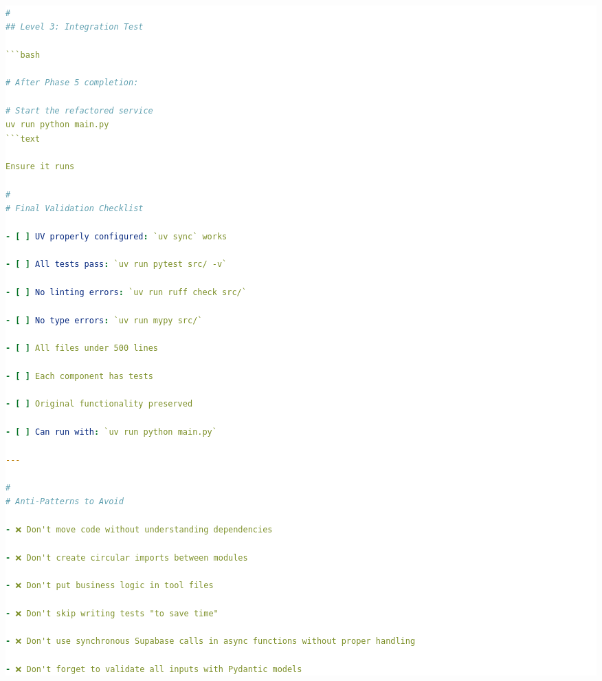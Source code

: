 ```yaml
#
## Level 3: Integration Test

```bash

# After Phase 5 completion:

# Start the refactored service
uv run python main.py
```text

Ensure it runs

#
# Final Validation Checklist

- [ ] UV properly configured: `uv sync` works

- [ ] All tests pass: `uv run pytest src/ -v`

- [ ] No linting errors: `uv run ruff check src/`

- [ ] No type errors: `uv run mypy src/`

- [ ] All files under 500 lines

- [ ] Each component has tests

- [ ] Original functionality preserved

- [ ] Can run with: `uv run python main.py`

---

#
# Anti-Patterns to Avoid

- ❌ Don't move code without understanding dependencies

- ❌ Don't create circular imports between modules

- ❌ Don't put business logic in tool files

- ❌ Don't skip writing tests "to save time"

- ❌ Don't use synchronous Supabase calls in async functions without proper handling

- ❌ Don't forget to validate all inputs with Pydantic models
